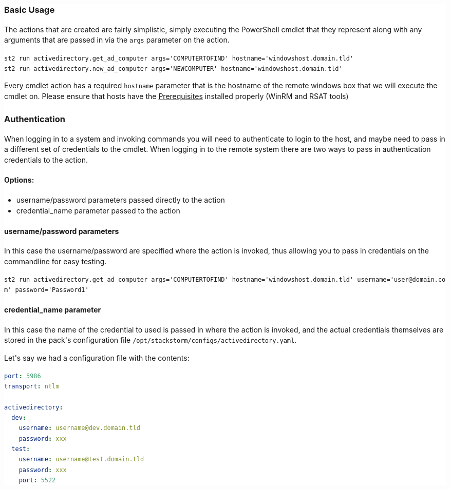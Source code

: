 ### <a name="BasicUsage"></a> Basic Usage

The actions that are created are fairly simplistic, simply executing the PowerShell
cmdlet that they represent along with any arguments that are passed in via the `args`
parameter on the action.

``` shell
st2 run activedirectory.get_ad_computer args='COMPUTERTOFIND' hostname='windowshost.domain.tld'
st2 run activedirectory.new_ad_computer args='NEWCOMPUTER' hostname='windowshost.domain.tld'
```

Every cmdlet action has a required `hostname` parameter that is the hostname of
the remote windows box that we will execute the cmdlet on. Please ensure that
hosts have the [Prerequisites](#Prerequisites) installed properly (WinRM and RSAT tools)

### <a name="Authentication"></a> Authentication

When logging in to a system and invoking commands you will need to authenticate
to login to the host, and maybe need to pass in a different set of credentials
to the cmdlet. When logging in to the remote system there are two ways to pass
in authentication credentials to the action.

#### Options:
- username/password parameters passed directly to the action
- credential_name parameter passed to the action

#### username/password parameters
In this case the username/password are specified where the action is invoked,
thus allowing you to pass in credentials on the commandline for easy testing.

``` shell
st2 run activedirectory.get_ad_computer args='COMPUTERTOFIND' hostname='windowshost.domain.tld' username='user@domain.com' password='Password1'
```

#### credential_name parameter
In this case the name of the credential to used is passed in where the action
is invoked, and the actual credentials themselves are stored in the pack's
configuration file `/opt/stackstorm/configs/activedirectory.yaml`.

Let's say we had a configuration file with the contents:

``` yaml
port: 5986
transport: ntlm

activedirectory:
  dev:
    username: username@dev.domain.tld
    password: xxx
  test:
    username: username@test.domain.tld
    password: xxx
    port: 5522
```
